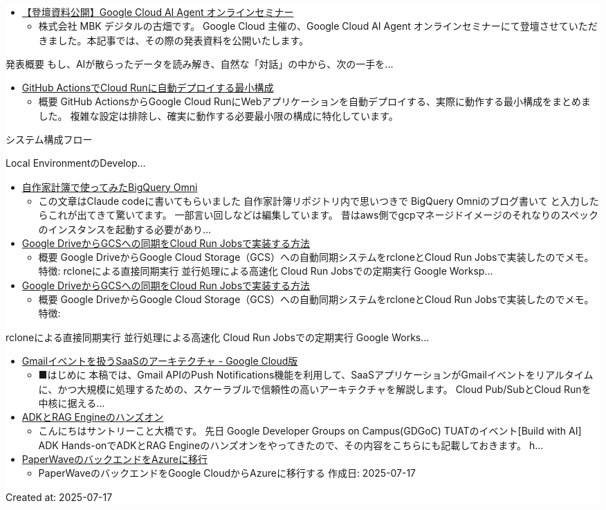 - [【登壇資料公開】Google Cloud AI Agent オンラインセミナー](https://zenn.dev/hogeticlab/articles/c4da3c25f6fa28)
  - 株式会社 MBK デジタルの古畑です。
Google Cloud 主催の、Google Cloud AI Agent オンラインセミナーにて登壇させていただきました。本記事では、その際の発表資料を公開いたします。

 発表概要
もし、AIが散らったデータを読み解き、自然な「対話」の中から、次の一手を...
- [GitHub ActionsでCloud Runに自動デプロイする最小構成](https://zenn.dev/techno_koki/articles/ce05016f1edd82)
  - 概要
GitHub ActionsからGoogle Cloud RunにWebアプリケーションを自動デプロイする、実際に動作する最小構成をまとめました。
複雑な設定は排除し、確実に動作する必要最小限の構成に特化しています。

 システム構成フロー

Local EnvironmentのDevelop...
- [自作家計簿で使ってみたBigQuery Omni](https://zenn.dev/fwtosh/articles/5b991e63fb5df7)
  - この文章はClaude codeに書いてもらいました
自作家計簿リポジトリ内で思いつきで BigQuery Omniのブログ書いて と入力したらこれが出てきて驚いてます。
一部言い回しなどは編集しています。
昔はaws側でgcpマネージドイメージのそれなりのスペックのインスタンスを起動する必要があり...
- [Google DriveからGCSへの同期をCloud Run Jobsで実装する方法](https://zenn.dev/kimminel/articles/6d364253891a2e)
  - 概要
Google DriveからGoogle Cloud Storage（GCS）への自動同期システムをrcloneとCloud Run Jobsで実装したのでメモ。
特徴:
rcloneによる直接同期実行
並行処理による高速化
Cloud Run Jobsでの定期実行
Google Worksp...
- [Google DriveからGCSへの同期をCloud Run Jobsで実装する方法](https://zenn.dev/noznoznoznoz/articles/65e8128b0ee4a6)
  - 概要
Google DriveからGoogle Cloud Storage（GCS）への自動同期システムをrcloneとCloud Run Jobsで実装したのでメモ。
特徴:

rcloneによる直接同期実行
並行処理による高速化
Cloud Run Jobsでの定期実行
Google Works...
- [Gmailイベントを扱うSaaSのアーキテクチャ - Google Cloud版](https://zenn.dev/suwash/articles/gmail_app_gcp_20250718)
  - ■はじめに
本稿では、Gmail APIのPush Notifications機能を利用して、SaaSアプリケーションがGmailイベントをリアルタイムに、かつ大規模に処理するための、スケーラブルで信頼性の高いアーキテクチャを解説します。
Cloud Pub/SubとCloud Runを中核に据える...
- [ADKとRAG Engineのハンズオン](https://zenn.dev/soundtricker/articles/a983714ac4e04a)
  - こんにちはサントリーこと大橋です。
先日 Google Developer Groups on Campus(GDGoC) TUATのイベント[Build with AI] ADK Hands-onでADKとRAG Engineのハンズオンをやってきたので、その内容をこちらにも記載しておきます。
h...
- [PaperWaveのバックエンドをAzureに移行](https://zenn.dev/papergararge/articles/2025-07-17-gcp-to-azure)
  - PaperWaveのバックエンドをGoogle CloudからAzureに移行する
作成日: 2025-07-17

Created at: 2025-07-17
